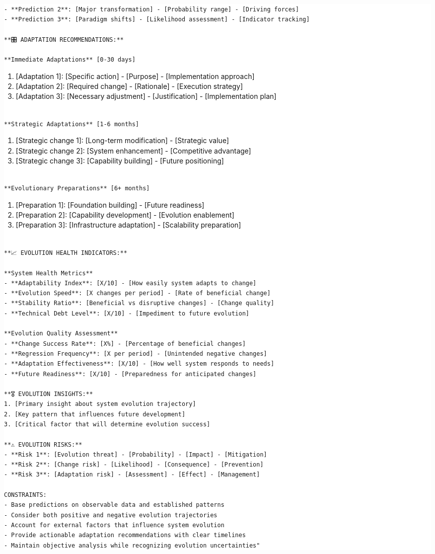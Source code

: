 ```
- **Prediction 2**: [Major transformation] - [Probability range] - [Driving forces]
- **Prediction 3**: [Paradigm shifts] - [Likelihood assessment] - [Indicator tracking]

**🎛️ ADAPTATION RECOMMENDATIONS:**

**Immediate Adaptations** [0-30 days]
```
1. [Adaptation 1]: [Specific action] - [Purpose] - [Implementation approach]
2. [Adaptation 2]: [Required change] - [Rationale] - [Execution strategy]
3. [Adaptation 3]: [Necessary adjustment] - [Justification] - [Implementation plan]
```

**Strategic Adaptations** [1-6 months]
```
1. [Strategic change 1]: [Long-term modification] - [Strategic value]
2. [Strategic change 2]: [System enhancement] - [Competitive advantage]
3. [Strategic change 3]: [Capability building] - [Future positioning]
```

**Evolutionary Preparations** [6+ months]
```
1. [Preparation 1]: [Foundation building] - [Future readiness]
2. [Preparation 2]: [Capability development] - [Evolution enablement]
3. [Preparation 3]: [Infrastructure adaptation] - [Scalability preparation]
```

**📈 EVOLUTION HEALTH INDICATORS:**

**System Health Metrics**
- **Adaptability Index**: [X/10] - [How easily system adapts to change]
- **Evolution Speed**: [X changes per period] - [Rate of beneficial change]
- **Stability Ratio**: [Beneficial vs disruptive changes] - [Change quality]
- **Technical Debt Level**: [X/10] - [Impediment to future evolution]

**Evolution Quality Assessment**
- **Change Success Rate**: [X%] - [Percentage of beneficial changes]
- **Regression Frequency**: [X per period] - [Unintended negative changes]
- **Adaptation Effectiveness**: [X/10] - [How well system responds to needs]
- **Future Readiness**: [X/10] - [Preparedness for anticipated changes]

**🎖️ EVOLUTION INSIGHTS:**
1. [Primary insight about system evolution trajectory]
2. [Key pattern that influences future development]
3. [Critical factor that will determine evolution success]

**⚠️ EVOLUTION RISKS:**
- **Risk 1**: [Evolution threat] - [Probability] - [Impact] - [Mitigation]
- **Risk 2**: [Change risk] - [Likelihood] - [Consequence] - [Prevention]
- **Risk 3**: [Adaptation risk] - [Assessment] - [Effect] - [Management]

CONSTRAINTS:
- Base predictions on observable data and established patterns
- Consider both positive and negative evolution trajectories
- Account for external factors that influence system evolution
- Provide actionable adaptation recommendations with clear timelines
- Maintain objective analysis while recognizing evolution uncertainties"
```
